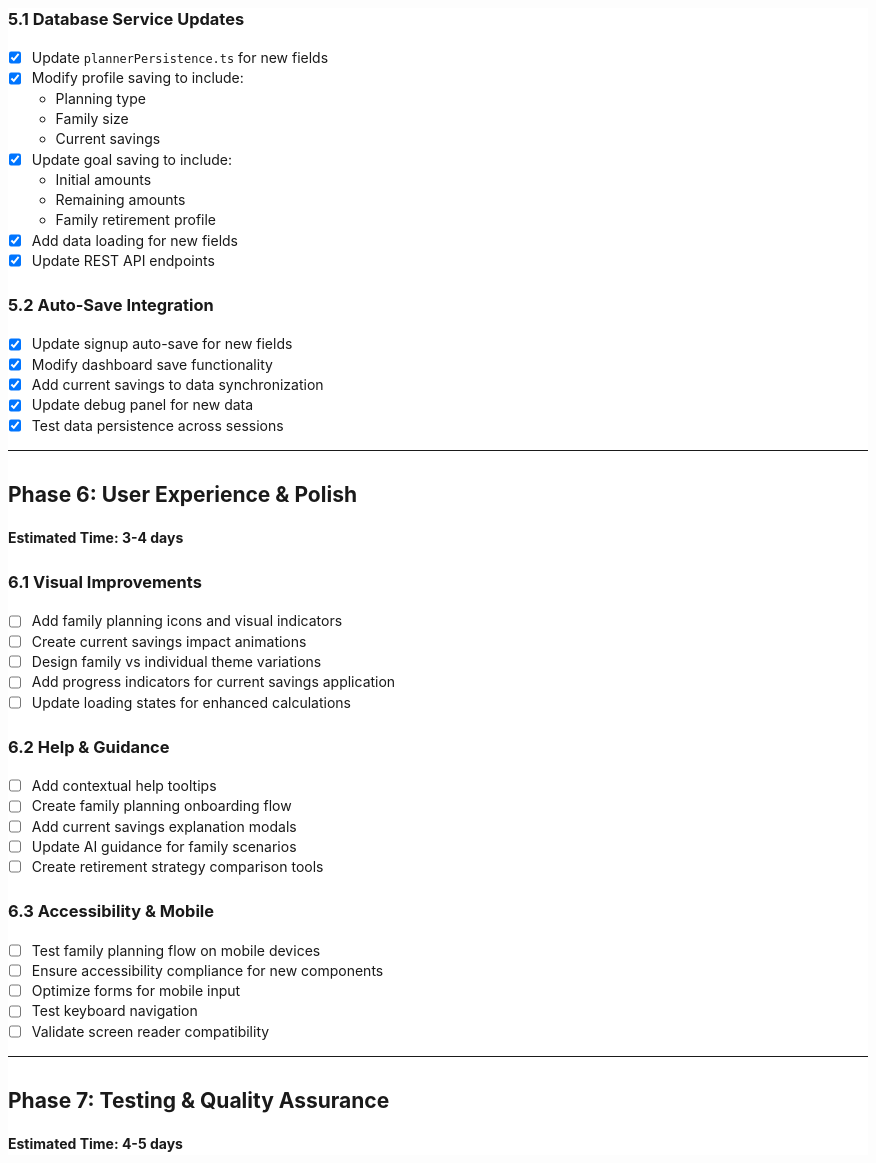 ### 5.1 Database Service Updates
- [x] Update `plannerPersistence.ts` for new fields
- [x] Modify profile saving to include:
  - Planning type
  - Family size
  - Current savings
- [x] Update goal saving to include:
  - Initial amounts
  - Remaining amounts
  - Family retirement profile
- [x] Add data loading for new fields
- [x] Update REST API endpoints

### 5.2 Auto-Save Integration
- [x] Update signup auto-save for new fields
- [x] Modify dashboard save functionality
- [x] Add current savings to data synchronization
- [x] Update debug panel for new data
- [x] Test data persistence across sessions

---

## Phase 6: User Experience & Polish
**Estimated Time: 3-4 days**

### 6.1 Visual Improvements
- [ ] Add family planning icons and visual indicators
- [ ] Create current savings impact animations
- [ ] Design family vs individual theme variations
- [ ] Add progress indicators for current savings application
- [ ] Update loading states for enhanced calculations

### 6.2 Help & Guidance
- [ ] Add contextual help tooltips
- [ ] Create family planning onboarding flow
- [ ] Add current savings explanation modals
- [ ] Update AI guidance for family scenarios
- [ ] Create retirement strategy comparison tools

### 6.3 Accessibility & Mobile
- [ ] Test family planning flow on mobile devices
- [ ] Ensure accessibility compliance for new components
- [ ] Optimize forms for mobile input
- [ ] Test keyboard navigation
- [ ] Validate screen reader compatibility

---

## Phase 7: Testing & Quality Assurance
**Estimated Time: 4-5 days**
